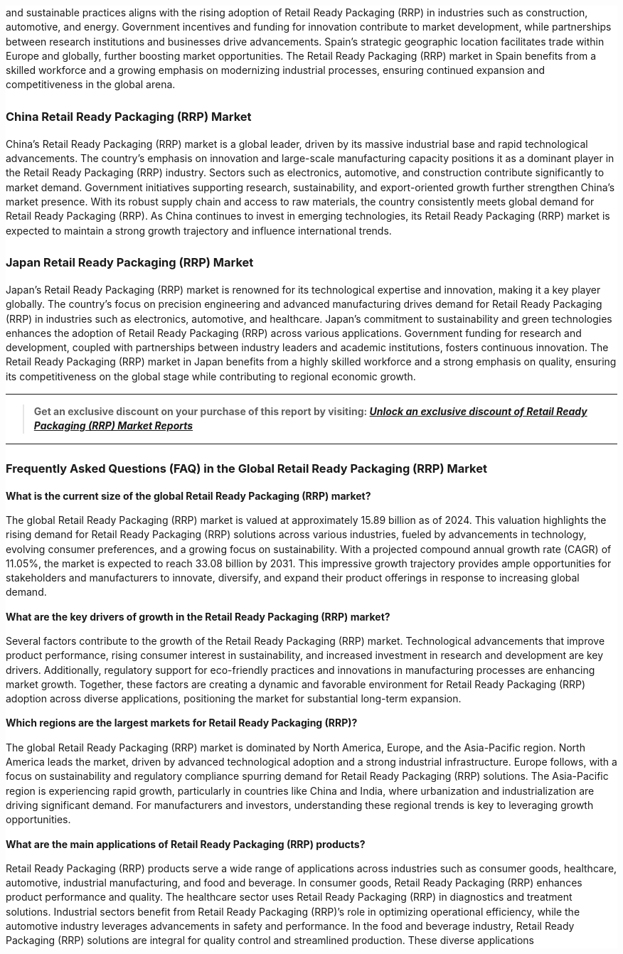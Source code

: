 and sustainable practices aligns with the rising adoption of Retail Ready Packaging (RRP) in industries such as construction, automotive, and energy. Government incentives and funding for innovation contribute to market development, while partnerships between research institutions and businesses drive advancements. Spain&rsquo;s strategic geographic location facilitates trade within Europe and globally, further boosting market opportunities. The Retail Ready Packaging (RRP) market in Spain benefits from a skilled workforce and a growing emphasis on modernizing industrial processes, ensuring continued expansion and competitiveness in the global arena.</p><h3>China Retail Ready Packaging (RRP) Market</h3><p>China&rsquo;s Retail Ready Packaging (RRP) market is a global leader, driven by its massive industrial base and rapid technological advancements. The country&rsquo;s emphasis on innovation and large-scale manufacturing capacity positions it as a dominant player in the Retail Ready Packaging (RRP) industry. Sectors such as electronics, automotive, and construction contribute significantly to market demand. Government initiatives supporting research, sustainability, and export-oriented growth further strengthen China&rsquo;s market presence. With its robust supply chain and access to raw materials, the country consistently meets global demand for Retail Ready Packaging (RRP). As China continues to invest in emerging technologies, its Retail Ready Packaging (RRP) market is expected to maintain a strong growth trajectory and influence international trends.</p><h3>Japan Retail Ready Packaging (RRP) Market</h3><p>Japan&rsquo;s Retail Ready Packaging (RRP) market is renowned for its technological expertise and innovation, making it a key player globally. The country&rsquo;s focus on precision engineering and advanced manufacturing drives demand for Retail Ready Packaging (RRP) in industries such as electronics, automotive, and healthcare. Japan&rsquo;s commitment to sustainability and green technologies enhances the adoption of Retail Ready Packaging (RRP) across various applications. Government funding for research and development, coupled with partnerships between industry leaders and academic institutions, fosters continuous innovation. The Retail Ready Packaging (RRP) market in Japan benefits from a highly skilled workforce and a strong emphasis on quality, ensuring its competitiveness on the global stage while contributing to regional economic growth.</p><hr /><blockquote><p><strong>Get an exclusive discount on your purchase of this report by visiting: <em><a href="://marketresearchpulse.com/ask-for-discount/53103?utm_source=Github&amp;utm_medium=091">Unlock an exclusive discount of Retail Ready Packaging (RRP) Market Reports</a></em>&nbsp;</strong></p></blockquote><hr /><h3>Frequently Asked Questions (FAQ) in the Global Retail Ready Packaging (RRP) Market</h3><p><strong>What is the current size of the global Retail Ready Packaging (RRP) market?</strong></p><p>The global Retail Ready Packaging (RRP) market is valued at approximately 15.89 billion as of 2024. This valuation highlights the rising demand for Retail Ready Packaging (RRP) solutions across various industries, fueled by advancements in technology, evolving consumer preferences, and a growing focus on sustainability. With a projected compound annual growth rate (CAGR) of 11.05%, the market is expected to reach 33.08 billion by 2031. This impressive growth trajectory provides ample opportunities for stakeholders and manufacturers to innovate, diversify, and expand their product offerings in response to increasing global demand.</p><p><strong>What are the key drivers of growth in the Retail Ready Packaging (RRP) market?</strong></p><p>Several factors contribute to the growth of the Retail Ready Packaging (RRP) market. Technological advancements that improve product performance, rising consumer interest in sustainability, and increased investment in research and development are key drivers. Additionally, regulatory support for eco-friendly practices and innovations in manufacturing processes are enhancing market growth. Together, these factors are creating a dynamic and favorable environment for Retail Ready Packaging (RRP) adoption across diverse applications, positioning the market for substantial long-term expansion.</p><p><strong>Which regions are the largest markets for Retail Ready Packaging (RRP)?</strong></p><p>The global Retail Ready Packaging (RRP) market is dominated by North America, Europe, and the Asia-Pacific region. North America leads the market, driven by advanced technological adoption and a strong industrial infrastructure. Europe follows, with a focus on sustainability and regulatory compliance spurring demand for Retail Ready Packaging (RRP) solutions. The Asia-Pacific region is experiencing rapid growth, particularly in countries like China and India, where urbanization and industrialization are driving significant demand. For manufacturers and investors, understanding these regional trends is key to leveraging growth opportunities.</p><p><strong>What are the main applications of Retail Ready Packaging (RRP) products?</strong></p><p>Retail Ready Packaging (RRP) products serve a wide range of applications across industries such as consumer goods, healthcare, automotive, industrial manufacturing, and food and beverage. In consumer goods, Retail Ready Packaging (RRP) enhances product performance and quality. The healthcare sector uses Retail Ready Packaging (RRP) in diagnostics and treatment solutions. Industrial sectors benefit from Retail Ready Packaging (RRP)&rsquo;s role in optimizing operational efficiency, while the automotive industry leverages advancements in safety and performance. In the food and beverage industry, Retail Ready Packaging (RRP) solutions are integral for quality control and streamlined production. These diverse applications